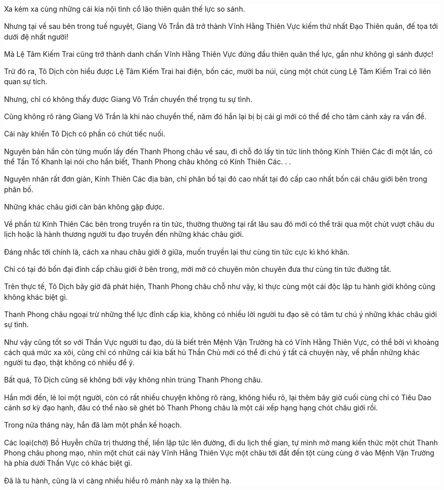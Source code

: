 Xa kém xa cùng những cái kia nội tình cổ lão thiên quân thế lực so sánh.

Nhưng tại về sau bên trong tuế nguyệt, Giang Vô Trần đã trở thành Vĩnh Hằng Thiên Vực kiếm thứ nhất Đạo Thiên quân, đế tọa tới dưới đệ nhất người!

Mà Lệ Tâm Kiếm Trai cũng trở thành danh chấn Vĩnh Hằng Thiên Vực đứng đầu thiên quân thế lực, gần như không gì sánh được!

Trừ đó ra, Tô Dịch còn hiểu được Lệ Tâm Kiếm Trai hai điện, bốn các, mười ba núi, cùng một chút cùng Lệ Tâm Kiếm Trai có liên quan sự tích.

Nhưng, chỉ có không thấy được Giang Vô Trần chuyển thế trọng tu sự tình.

Cũng không rõ ràng Giang Vô Trần là khi nào chuyển thế, năm đó hắn lại bị bị cái gì mới có thể để cho tâm cảnh xảy ra vấn đề.

Cái này khiến Tô Dịch có phần có chút tiếc nuối.

Nguyên bản hắn còn từng muốn lấy đến Thanh Phong châu về sau, đi chỗ đó lấy tin tức linh thông Kính Thiên Các đi một lần, có thể Tần Tố Khanh lại nói cho hắn biết, Thanh Phong châu không có Kính Thiên Các. . .

Nguyên nhân rất đơn giản, Kính Thiên Các địa bàn, chỉ phân bố tại đó cao nhất tại đó cấp cao nhất bốn cái châu giới bên trong phân bố.

Những khác châu giới căn bản không gặp được.

Về phần từ Kính Thiên Các bên trong truyền ra tin tức, thường thường tại rất lâu sau đó mới có thể trải qua một chút vượt châu du lịch hoặc là hành thương người tu đạo truyền đến những khác châu giới.

Đáng nhắc tới chính là, cách xa nhau châu giới ở giữa, muốn truyền lại thư cùng tin tức cực kì khó khăn.

Chỉ có tại đó bốn đại đỉnh cấp châu giới ở bên trong, mới mở có chuyên môn chuyên đưa thư cùng tin tức đường tắt.

Trên thực tế, Tô Dịch bây giờ đã phát hiện, Thanh Phong châu chỗ như vậy, kì thực cùng một cái độc lập tu hành giới không cũng không khác biệt gì.

Thanh Phong châu ngoại trừ những thế lực đỉnh cấp kia, không có nhiều lời người tu đạo sẽ có tâm tư chú ý những khác châu giới sự tình.

Như vậy cũng tốt so với Thần Vực người tu đạo, dù là biết trên Mệnh Vận Trường hà có Vĩnh Hằng Thiên Vực, có thể bởi vì khoảng cách quá mức xa xôi, cũng chỉ có những cái kia bất hủ Thần Chủ mới có thể đi chú ý tất cả chuyện này, về phần những khác người tu đạo, thật không có nhiều để ý.

Bất quá, Tô Dịch cũng sẽ không bởi vậy không nhìn trúng Thanh Phong châu.

Hắn mới đến, lẻ loi một người, còn có rất nhiều chuyện không rõ ràng, không hiểu rõ, lại thêm bây giờ cuối cùng chỉ có Tiêu Dao cảnh sơ kỳ đạo hạnh, đâu có thể nào sẽ ghét bỏ Thanh Phong châu là một cái xếp hạng hạng chót châu giới rồi.

Trong nửa tháng này, hắn đã làm một phần kế hoạch.

Các loại(chờ) Bồ Huyễn chữa trị thương thế, liền lập tức lên đường, đi du lịch thế gian, tự mình mở mang kiến thức một chút Thanh Phong châu phong mạo, nhìn một chút cái này Vĩnh Hằng Thiên Vực một châu tới đất đến tột cùng cùng ở vào Mệnh Vận Trường hà phía dưới Thần Vực có khác biệt gì.

Đã là tu hành, cũng là vì càng nhiều hiểu rõ mảnh này xa lạ thiên hạ.

